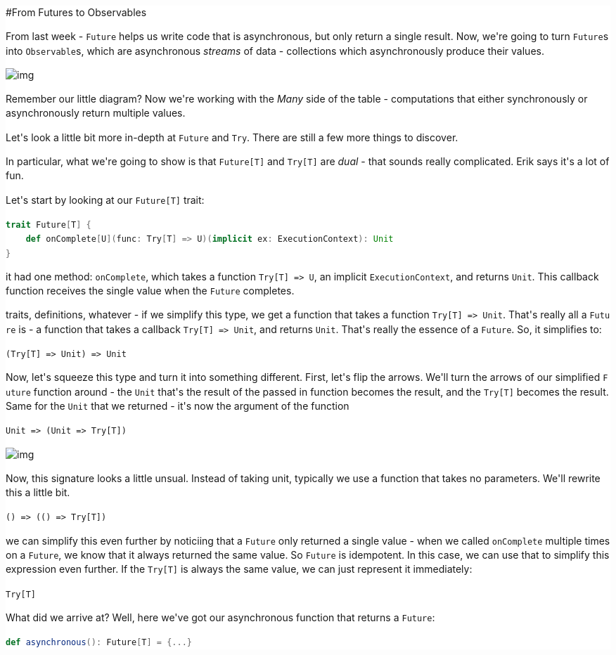 #From Futures to Observables

From last week - `Future` helps us write code that is asynchronous, but only return a single result. Now, we're going to turn `Future`s into `Observable`s, which are asynchronous *streams* of data - collections which asynchronously produce their values.

![img](http://i.imgur.com/Xvtx0Ps.png)

Remember our little diagram? Now we're working with the _Many_ side of the table - computations that either synchronously or asynchronously return multiple values. 

Let's look a little bit more in-depth at `Future` and `Try`. There are still a few more things to discover. 

In particular, what we're going to show is that `Future[T]` and `Try[T]` are *dual* - that sounds really complicated. Erik says it's a lot of fun.

Let's start by looking at our `Future[T]` trait:

```scala
trait Future[T] {
    def onComplete[U](func: Try[T] => U)(implicit ex: ExecutionContext): Unit
}
```

it had one method: `onComplete`, which takes a function `Try[T] => U`, an implicit `ExecutionContext`, and returns `Unit`. This callback function receives the single value when the `Future` completes. 

traits, definitions, whatever - if we simplify this type, we get a function that takes a function `Try[T] => Unit`. That's really all a `Future` is - a function that takes a callback `Try[T] => Unit`, and returns `Unit`. That's really the essence of a `Future`. So, it simplifies to:

`(Try[T] => Unit) => Unit`

Now, let's squeeze this type and turn it into something different. First, let's flip the arrows. We'll turn the arrows of our simplified `Future` function around - the `Unit` that's the result of the passed in function becomes the result, and the `Try[T]` becomes the result. Same for the `Unit` that we returned - it's now the argument of the function

`Unit => (Unit => Try[T])`

![img](http://i.imgur.com/IPRGh4z.png)

Now, this signature looks a little unsual. Instead of taking unit, typically we use a function that takes no parameters. We'll rewrite this a little bit. 

`() => (() => Try[T])`

we can simplify this even further by noticiing that a `Future` only returned a single value - when we called `onComplete` multiple times on a `Future`, we know that it always returned the same value. So `Future` is idempotent. In this case, we can use that to simplify this expression even further. If the `Try[T]` is always the same value, we can just represent it immediately:

`Try[T]`

What did we arrive at? Well, here we've got our asynchronous function that returns a `Future`:

```scala
def asynchronous(): Future[T] = {...}
```
